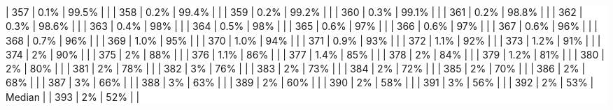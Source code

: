 | 357 | 0.1% | 99.5% |  |
| 358 | 0.2% | 99.4% |  |
| 359 | 0.2% | 99.2% |  |
| 360 | 0.3% | 99.1% |  |
| 361 | 0.2% | 98.8% |  |
| 362 | 0.3% | 98.6% |  |
| 363 | 0.4% | 98% |  |
| 364 | 0.5% | 98% |  |
| 365 | 0.6% | 97% |  |
| 366 | 0.6% | 97% |  |
| 367 | 0.6% | 96% |  |
| 368 | 0.7% | 96% |  |
| 369 | 1.0% | 95% |  |
| 370 | 1.0% | 94% |  |
| 371 | 0.9% | 93% |  |
| 372 | 1.1% | 92% |  |
| 373 | 1.2% | 91% |  |
| 374 | 2% | 90% |  |
| 375 | 2% | 88% |  |
| 376 | 1.1% | 86% |  |
| 377 | 1.4% | 85% |  |
| 378 | 2% | 84% |  |
| 379 | 1.2% | 81% |  |
| 380 | 2% | 80% |  |
| 381 | 2% | 78% |  |
| 382 | 3% | 76% |  |
| 383 | 2% | 73% |  |
| 384 | 2% | 72% |  |
| 385 | 2% | 70% |  |
| 386 | 2% | 68% |  |
| 387 | 3% | 66% |  |
| 388 | 3% | 63% |  |
| 389 | 2% | 60% |  |
| 390 | 2% | 58% |  |
| 391 | 3% | 56% |  |
| 392 | 2% | 53% | Median |
| 393 | 2% | 52% |  |